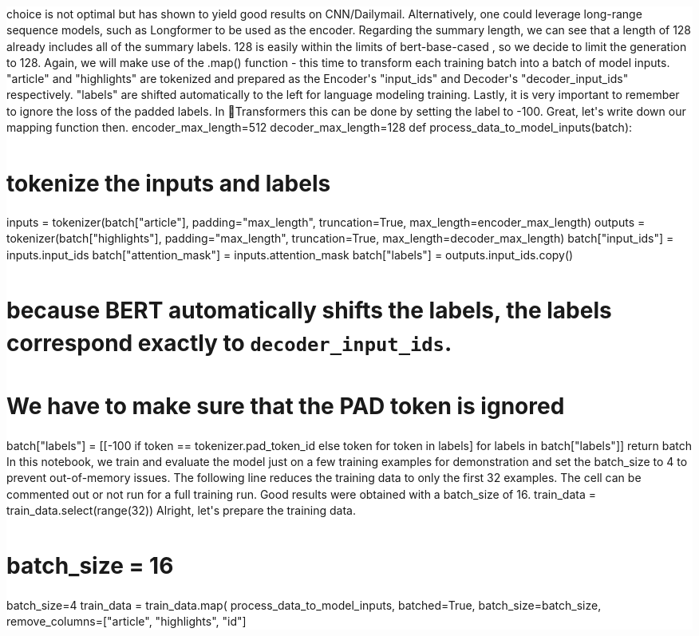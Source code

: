 choice is not optimal but has shown to yield good
results on CNN/Dailymail.
Alternatively, one could leverage long-range sequence models, such as
Longformer to be
used as the encoder.
Regarding the summary length, we can see that a length of 128 already
includes all of the summary labels. 128 is easily within the limits of
bert-base-cased
, so we decide to limit the generation to 128.
Again, we will make use of the .map()
function - this time to
transform each training batch into a batch of model inputs.
"article"
and "highlights"
are tokenized and prepared as the
Encoder's "input_ids"
and Decoder's "decoder_input_ids"
respectively.
"labels"
are shifted automatically to the left for language modeling
training.
Lastly, it is very important to remember to ignore the loss of the padded labels. In 🤗Transformers this can be done by setting the label to -100. Great, let's write down our mapping function then.
encoder_max_length=512
decoder_max_length=128
def process_data_to_model_inputs(batch):
# tokenize the inputs and labels
inputs = tokenizer(batch["article"], padding="max_length", truncation=True, max_length=encoder_max_length)
outputs = tokenizer(batch["highlights"], padding="max_length", truncation=True, max_length=decoder_max_length)
batch["input_ids"] = inputs.input_ids
batch["attention_mask"] = inputs.attention_mask
batch["labels"] = outputs.input_ids.copy()
# because BERT automatically shifts the labels, the labels correspond exactly to `decoder_input_ids`.
# We have to make sure that the PAD token is ignored
batch["labels"] = [[-100 if token == tokenizer.pad_token_id else token for token in labels] for labels in batch["labels"]]
return batch
In this notebook, we train and evaluate the model just on a few training
examples for demonstration and set the batch_size
to 4 to prevent
out-of-memory issues.
The following line reduces the training data to only the first 32
examples. The cell can be commented out or not run for a full training
run. Good results were obtained with a batch_size
of 16.
train_data = train_data.select(range(32))
Alright, let's prepare the training data.
# batch_size = 16
batch_size=4
train_data = train_data.map(
process_data_to_model_inputs,
batched=True,
batch_size=batch_size,
remove_columns=["article", "highlights", "id"]